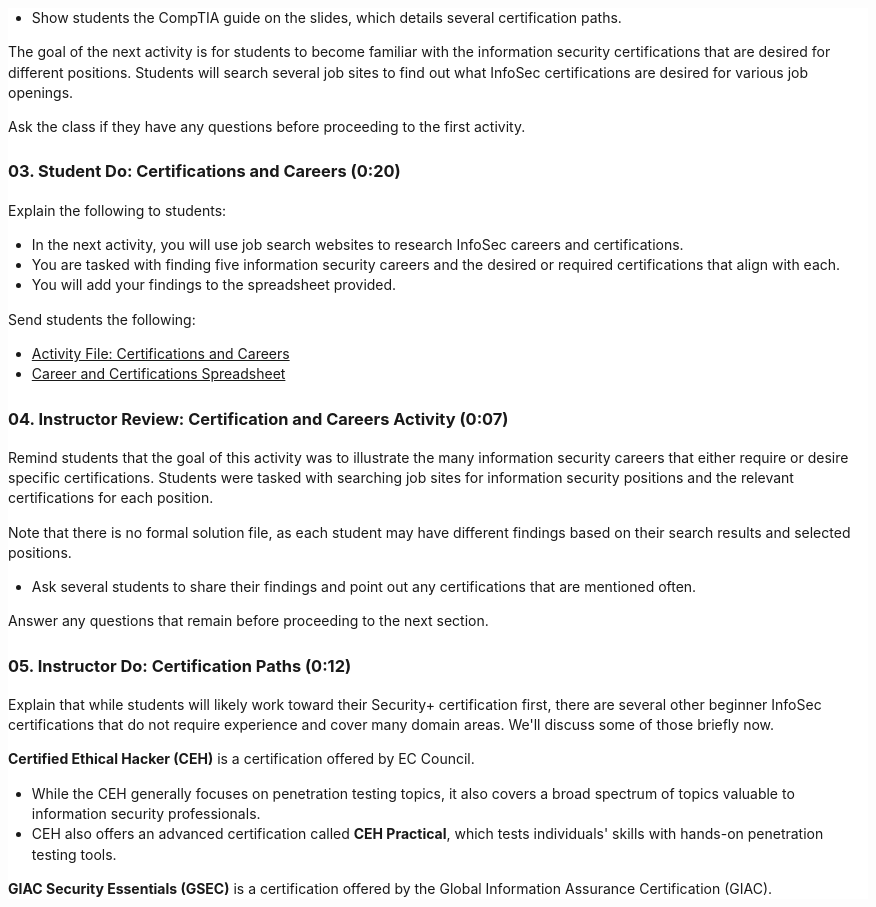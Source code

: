 - Show students the CompTIA guide on the slides, which details several certification paths.

The goal of the next activity is for students to become familiar with the information security certifications that are desired for different positions. Students will search several job sites to find out what InfoSec certifications are desired for various job openings.

Ask the class if they have any questions before proceeding to the first activity.

### 03. Student Do: Certifications and Careers (0:20)

Explain the following to students:

- In the next activity, you will use job search websites to research InfoSec careers and certifications.
- You are tasked with finding five information security careers and the desired or required certifications that align with each.
- You will add your findings to the spreadsheet provided.

Send students the following:

- [Activity File: Certifications and Careers](Activities/01_Certs_and_Careers/Unsolved/Readme.md)
- [Career and Certifications Spreadsheet](https://docs.google.com/spreadsheets/d/1fFBqz6ThWEekheg0y7Ae_80565T0KSNA5PA2O6yn3NU/edit?usp=sharing)


### 04. Instructor Review: Certification and Careers Activity (0:07)

Remind students that the goal of this activity was to illustrate the many information security careers that either require or desire specific certifications. Students were tasked with searching job sites for information security positions and the relevant certifications for each position.

Note that there is no formal solution file, as each student may have different findings based on their search results and selected positions.

- Ask several students to share their findings and point out any certifications that are mentioned often. 

Answer any questions that remain before proceeding to the next section.

  
### 05. Instructor Do: Certification Paths (0:12)


Explain that while students will likely work toward their Security+ certification first, there are several other beginner InfoSec certifications that do not require experience and cover many domain areas. We'll discuss some of those briefly now.   

**Certified Ethical Hacker (CEH)** is a certification offered by EC Council.

- While the CEH generally focuses on penetration testing topics, it also covers a broad spectrum of topics valuable to information security professionals.
- CEH also offers an advanced certification called **CEH Practical**, which tests individuals' skills with hands-on penetration testing tools.
    
**GIAC Security Essentials (GSEC)** is a certification offered by the Global Information Assurance Certification (GIAC).
